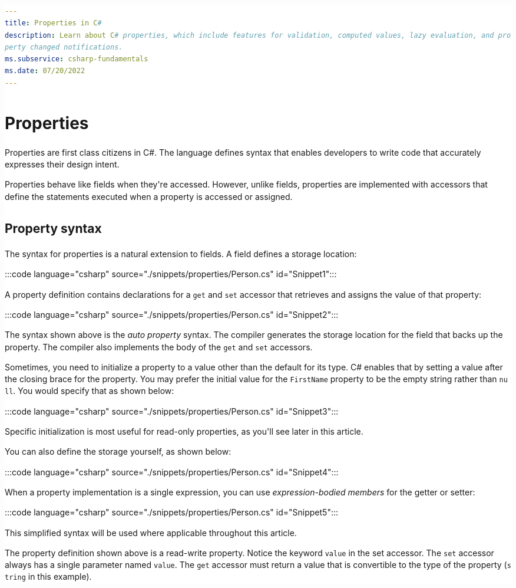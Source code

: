 ```yaml
---
title: Properties in C#
description: Learn about C# properties, which include features for validation, computed values, lazy evaluation, and property changed notifications.
ms.subservice: csharp-fundamentals
ms.date: 07/20/2022
---
```

# Properties

Properties are first class citizens in C#. The language defines syntax that enables developers to write code that accurately expresses their design intent.

Properties behave like fields when they're accessed. However, unlike fields, properties are implemented with accessors that define the statements executed when a property is accessed or assigned.

## Property syntax

The syntax for properties is a natural extension to fields. A field defines a storage location:

:::code language="csharp" source="./snippets/properties/Person.cs" id="Snippet1":::

A property definition contains declarations for a `get` and `set` accessor that retrieves and assigns the value of that property:

:::code language="csharp" source="./snippets/properties/Person.cs" id="Snippet2":::

The syntax shown above is the *auto property* syntax. The compiler generates the storage location for the field that backs up the property. The compiler also implements the body of the `get` and `set` accessors.

Sometimes, you need to initialize a property to a value other than the default for its type.  C# enables that by setting a value after the closing brace for the property. You may prefer the initial value for the `FirstName` property to be the empty string rather than `null`. You would specify that as shown below:

:::code language="csharp" source="./snippets/properties/Person.cs" id="Snippet3":::

Specific initialization is most useful for read-only properties, as you'll see later in this article.

You can also define the storage yourself, as shown below:

:::code language="csharp" source="./snippets/properties/Person.cs" id="Snippet4":::

When a property implementation is a single expression, you can use *expression-bodied members* for the getter or setter:

:::code language="csharp" source="./snippets/properties/Person.cs" id="Snippet5":::

This simplified syntax will be used where applicable throughout this article.

The property definition shown above is a read-write property. Notice the keyword `value` in the set accessor. The `set` accessor always has a single parameter named `value`. The `get` accessor must return a value that is convertible to the type of the property (`string` in this example).
